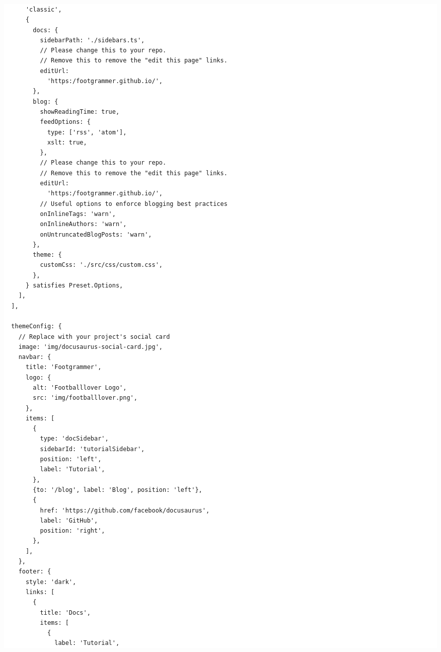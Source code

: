 ```tsx
      'classic',
      {
        docs: {
          sidebarPath: './sidebars.ts',
          // Please change this to your repo.
          // Remove this to remove the "edit this page" links.
          editUrl:
            'https:/footgrammer.github.io/',
        },
        blog: {
          showReadingTime: true,
          feedOptions: {
            type: ['rss', 'atom'],
            xslt: true,
          },
          // Please change this to your repo.
          // Remove this to remove the "edit this page" links.
          editUrl:
            'https:/footgrammer.github.io/',
          // Useful options to enforce blogging best practices
          onInlineTags: 'warn',
          onInlineAuthors: 'warn',
          onUntruncatedBlogPosts: 'warn',
        },
        theme: {
          customCss: './src/css/custom.css',
        },
      } satisfies Preset.Options,
    ],
  ],

  themeConfig: {
    // Replace with your project's social card
    image: 'img/docusaurus-social-card.jpg',
    navbar: {
      title: 'Footgrammer',
      logo: {
        alt: 'Footballlover Logo',
        src: 'img/footballlover.png',
      },
      items: [
        {
          type: 'docSidebar',
          sidebarId: 'tutorialSidebar',
          position: 'left',
          label: 'Tutorial',
        },
        {to: '/blog', label: 'Blog', position: 'left'},
        {
          href: 'https://github.com/facebook/docusaurus',
          label: 'GitHub',
          position: 'right',
        },
      ],
    },
    footer: {
      style: 'dark',
      links: [
        {
          title: 'Docs',
          items: [
            {
              label: 'Tutorial',
```